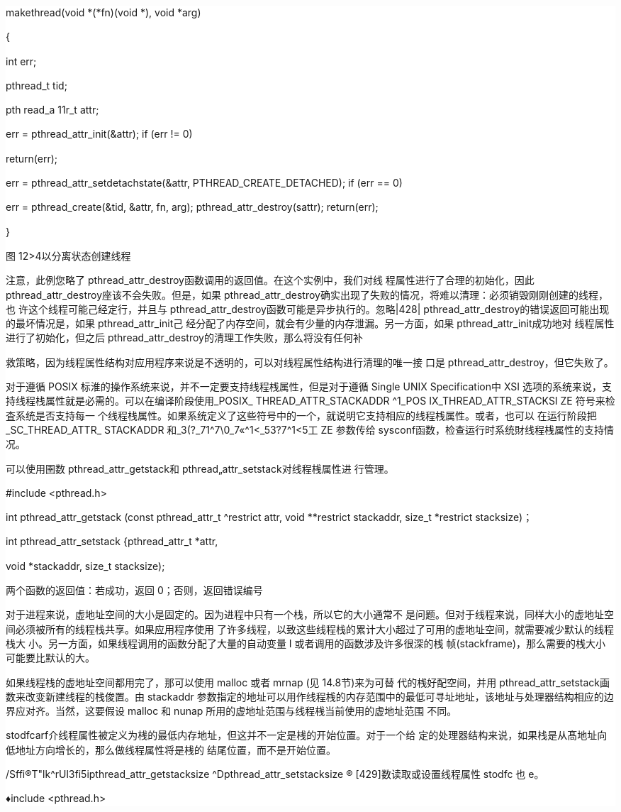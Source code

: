 makethread(void *(*fn)(void *), void *arg)

{

int    err;

pthread_t    tid;

pth read_a 11r_t    attr;

err = pthread_attr_init(&attr); if (err != 0)

return(err);

err = pthread_attr_setdetachstate(&attr, PTHREAD_CREATE_DETACHED); if (err == 0)

err = pthread_create(&tid, &attr, fn, arg); pthread_attr_destroy(sattr); return(err);

}

图 12>4以分离状态创建线程

注意，此例您略了 pthread_attr_destroy函数调用的返回值。在这个实例中，我们对线 程属性进行了合理的初始化，因此 pthread_attr_destroy座该不会失败。但是，如果 pthread_attr_destroy确实出现了失败的情况，将难以清理：必须销毁刚刚创建的线程，也 许这个线程可能己经定行，并且与 pthread_attr_destroy函数可能是异步执行的。忽略|428| pthread_attr_destroy的错误返回可能出现的最坏情况是，如果 pthread_attr_init己 经分配了内存空间，就会有少量的内存泄漏。另一方面，如果 pthread_attr_init成功地对 线程属性进行了初始化，但之后 pthread_attr_destroy的清理工作失败，那么将没有任何补

救策略，因为线程属性结构对应用程序来说是不透明的，可以对线程属性结构进行清理的唯一接 口是 pthread_attr_destroy，但它失败了。

对于遵循 POSIX 标淮的操作系统来说，并不一定要支持线程桟属性，但是对于遵循 Single UNIX Specification中 XSI 选项的系统来说，支持线程栈属性就是必需的。可以在编译阶段使用_POSIX_ THREAD_ATTR_STACKADDR ^1_POS IX_THREAD_ATTR_STACKSI ZE 符号来检査系统是否支持每一 个线程栈属性。如果系统定义了这些符号中的一个，就说明它支持相应的线程桟属性。或者，也可以 在运行阶段把_SC_THREAD_ATTR_ STACKADDR 和_3(?_71^7\0_7«^1<_53?7^1<5工 ZE 参数传给 sysconf函数，检查运行时系统財线程桟属性的支持情况。

可以使用圉数 pthread_attr_getstack和 pthread„attr_setstack对线程桟属性进 行管理。

\#include <pthread.h>

int pthread_attr_getstack (const pthread_attr_t ^restrict attr, void **restrict stackaddr, size_t *restrict stacksize)；

int pthread_attr_setstack {pthread_attr_t *attr,

void *stackaddr, size_t stacksize);

两个函数的返回值：若成功，返回 0；否则，返回错误编号

对于进程来说，虚地址空间的大小是固定的。因为进程中只有一个栈，所以它的大小通常不 是问题。但对于线程来说，同样大小的虚地址空间必须被所有的线程栈共享。如果应用程序使用 了许多线程，以致这些线程栈的累计大小超过了可用的虚地址空间，就需要减少默认的线程栈大 小。另一方面，如果线程调用的函数分配了大量的自动变量 I 或者调用的函数涉及许多很深的桟 帧(stackframe)，那么需要的桟大小可能要比默认的大。

如果线程栈的虚地址空间都用完了，那可以使用 malloc 或者 mrnap (见 14.8节)来为可替 代的桟好配空间，并用 pthread_attr_setstack画数来改变新建线程的栈俊置。由 stackaddr 参数指定的地址可以用作线程桟的内存范围中的最低可寻址地址，该地址与处理器结构相应的边 界应对齐。当然，这要假设 malloc 和 nunap 所用的虚地址范围与线程桟当前使用的虚地址范围 不同。

stodfcarf介线程属性被定义为桟的最低内存地址，但这并不一定是桟的开始位置。对于一个给 定的处理器结构来说，如果栈是从髙地址向低地址方向增长的，那么做线程属性将是桟的 结尾位置，而不是开始位置。

/Sffi®T"lk^rUl3fi5ipthread_attr_getstacksize ^Dpthread_attr_setstacksize ® [429]数读取或设置线程属性 stodfc 也 e。

♦include <pthread.h>
